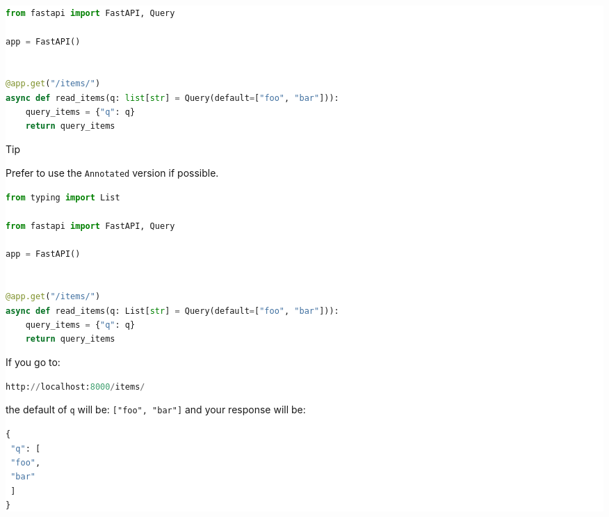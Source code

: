 
```python
from fastapi import FastAPI, Query

app = FastAPI()


@app.get("/items/")
async def read_items(q: list[str] = Query(default=["foo", "bar"])):
    query_items = {"q": q}
    return query_items

```




Tip


Prefer to use the `Annotated` version if possible.




```python
from typing import List

from fastapi import FastAPI, Query

app = FastAPI()


@app.get("/items/")
async def read_items(q: List[str] = Query(default=["foo", "bar"])):
    query_items = {"q": q}
    return query_items

```




If you go to:



```python
http://localhost:8000/items/

```

the default of `q` will be: `["foo", "bar"]` and your response will be:



```python
{
 "q": [
 "foo",
 "bar"
 ]
}

```
